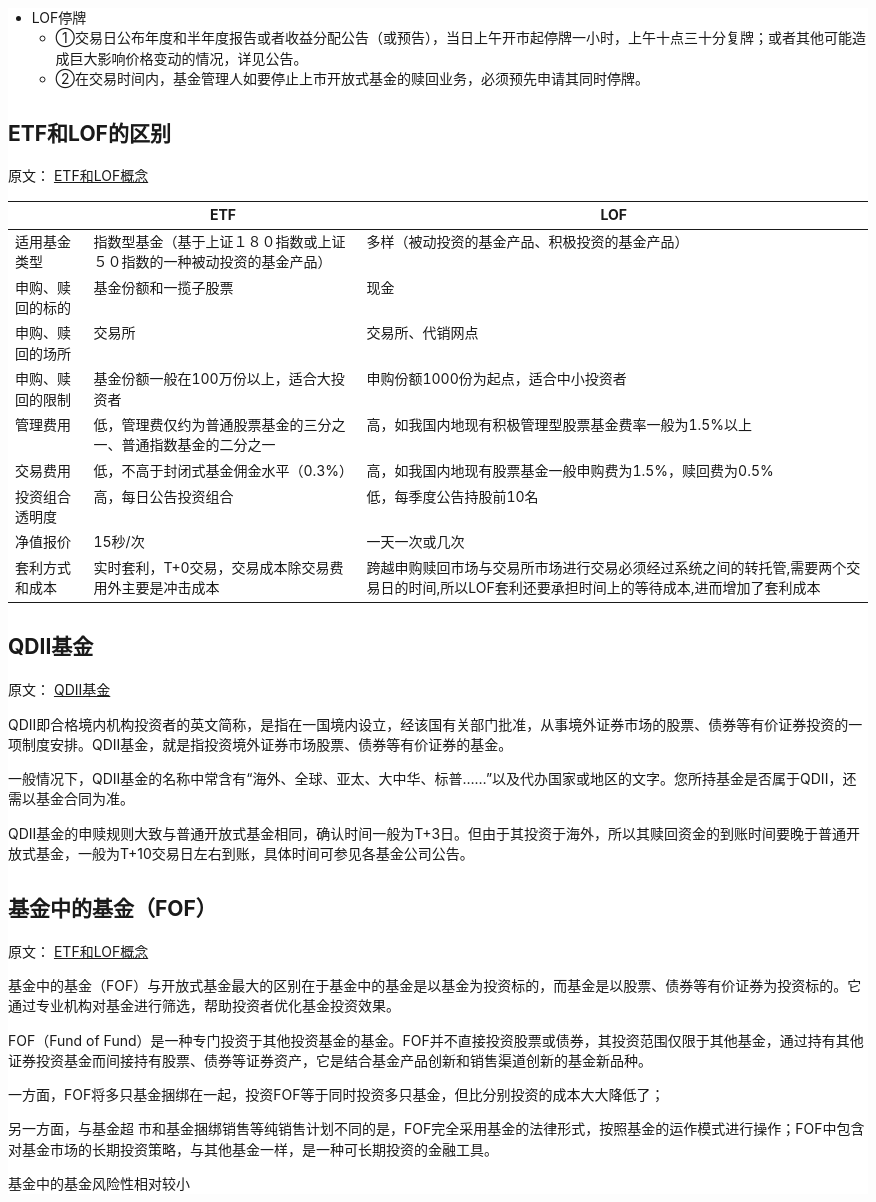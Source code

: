 - LOF停牌
  - ①交易日公布年度和半年度报告或者收益分配公告（或预告），当日上午开市起停牌一小时，上午十点三十分复牌；或者其他可能造成巨大影响价格变动的情况，详见公告。
  - ②在交易时间内，基金管理人如要停止上市开放式基金的赎回业务，必须预先申请其同时停牌。

## ETF和LOF的区别

原文： [ETF和LOF概念](https://edu.gtja.com/app/common/news-detail.html?id=1336&navFa=6&navCh=%E6%8A%95%E8%B5%84%E8%AF%BE%E5%A0%82&categoryId=203)

|                  | ETF                                                                    | LOF                                                                                                                                      |
| ---------------- | ---------------------------------------------------------------------- | ---------------------------------------------------------------------------------------------------------------------------------------- |
| 适用基金类型     | 指数型基金（基于上证１８０指数或上证５０指数的一种被动投资的基金产品） | 多样（被动投资的基金产品、积极投资的基金产品）                                                                                           |
| 申购、赎回的标的 | 基金份额和一揽子股票                                                   | 现金                                                                                                                                     |
| 申购、赎回的场所 | 交易所                                                                 | 交易所、代销网点                                                                                                                         |
| 申购、赎回的限制 | 基金份额一般在100万份以上，适合大投资者                                | 申购份额1000份为起点，适合中小投资者                                                                                                     |
| 管理费用         | 低，管理费仅约为普通股票基金的三分之一、普通指数基金的二分之一         | 高，如我国内地现有积极管理型股票基金费率一般为1.5%以上                                                                                   |
| 交易费用         | 低，不高于封闭式基金佣金水平（0.3%）                                   | 高，如我国内地现有股票基金一般申购费为1.5%，赎回费为0.5%                                                                                 |
| 投资组合透明度   | 高，每日公告投资组合                                                   | 低，每季度公告持股前10名                                                                                                                 |
| 净值报价         | 15秒/次                                                                | 一天一次或几次                                                                                                                           |
| 套利方式和成本   | 实时套利，T+0交易，交易成本除交易费用外主要是冲击成本                  | 跨越申购赎回市场与交易所市场进行交易必须经过系统之间的转托管,需要两个交易日的时间,所以LOF套利还要承担时间上的等待成本,进而增加了套利成本 |

## QDII基金

原文： [QDII基金](https://edu.gtja.com/app/common/news-detail.html?id=1337&navFa=6&navCh=%E6%8A%95%E8%B5%84%E8%AF%BE%E5%A0%82&categoryId=203)

QDII即合格境内机构投资者的英文简称，是指在一国境内设立，经该国有关部门批准，从事境外证券市场的股票、债券等有价证券投资的一项制度安排。QDII基金，就是指投资境外证券市场股票、债券等有价证券的基金。

一般情况下，QDII基金的名称中常含有“海外、全球、亚太、大中华、标普……”以及代办国家或地区的文字。您所持基金是否属于QDII，还需以基金合同为准。

QDII基金的申赎规则大致与普通开放式基金相同，确认时间一般为T+3日。但由于其投资于海外，所以其赎回资金的到账时间要晚于普通开放式基金，一般为T+10交易日左右到账，具体时间可参见各基金公司公告。

## 基金中的基金（FO​F）

原文： [ETF和LOF概念](https://edu.gtja.com/app/common/news-detail.html?id=1338&navFa=6&navCh=%E6%8A%95%E8%B5%84%E8%AF%BE%E5%A0%82&categoryId=203)

基金中的基金（FOF）与开放式基金最大的区别在于基金中的基金是以基金为投资标的，而基金是以股票、债券等有价证券为投资标的。它通过专业机构对基金进行筛选，帮助投资者优化基金投资效果。

FOF（Fund of Fund）是一种专门投资于其他投资基金的基金。FOF并不直接投资股票或债券，其投资范围仅限于其他基金，通过持有其他证券投资基金而间接持有股票、债券等证券资产，它是结合基金产品创新和销售渠道创新的基金新品种。

一方面，FOF将多只基金捆绑在一起，投资FOF等于同时投资多只基金，但比分别投资的成本大大降低了；

另一方面，与基金超 市和基金捆绑销售等纯销售计划不同的是，FOF完全采用基金的法律形式，按照基金的运作模式进行操作；FOF中包含对基金市场的长期投资策略，与其他基金一样，是一种可长期投资的金融工具。

基金中的基金风险性相对较小

